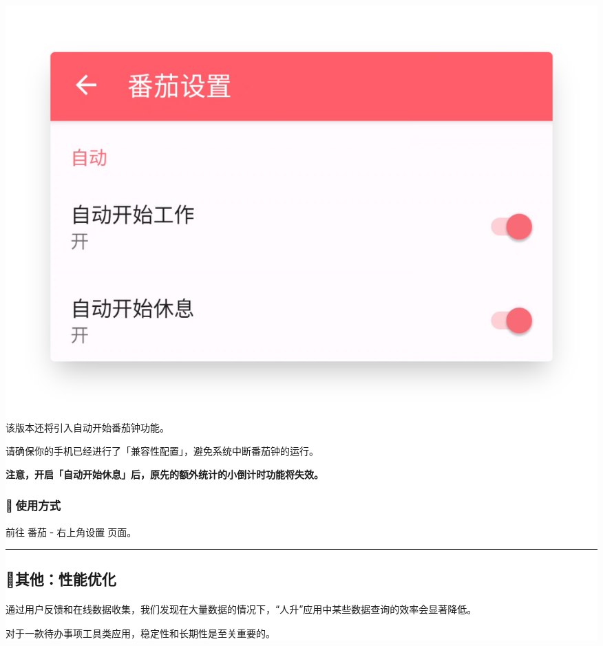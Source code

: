 ![screely-1676289573722](_media/191/screely-1676289573722.png)

该版本还将引入自动开始番茄钟功能。



请确保你的手机已经进行了「兼容性配置」，避免系统中断番茄钟的运行。

**注意，开启「自动开始休息」后，原先的额外统计的小倒计时功能将失效。**



### 📝 使用方式

前往 番茄 - 右上角设置 页面。


---



## 🚀其他：性能优化

通过用户反馈和在线数据收集，我们发现在大量数据的情况下，“人升”应用中某些数据查询的效率会显著降低。



对于一款待办事项工具类应用，稳定性和长期性是至关重要的。
